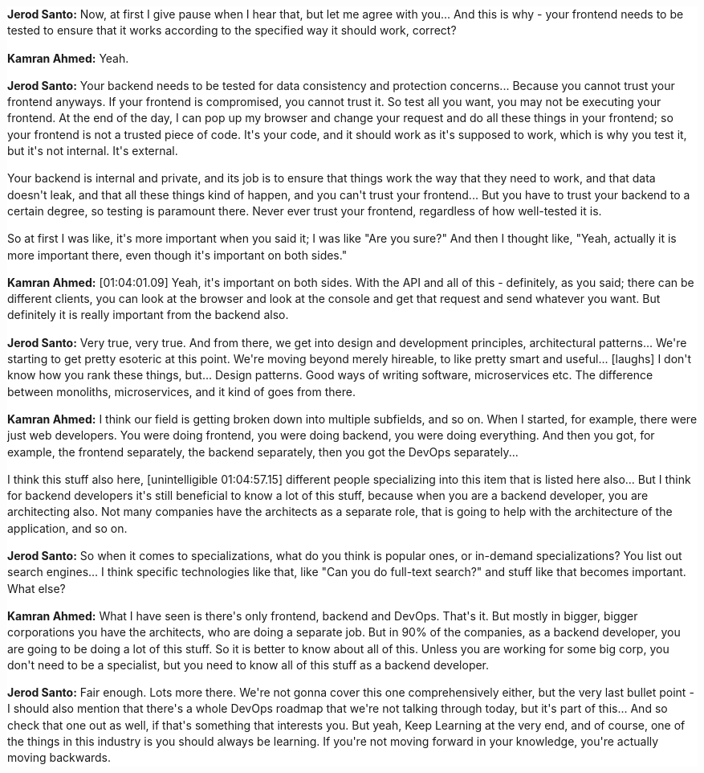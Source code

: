 **Jerod Santo:** Now, at first I give pause when I hear that, but let me agree with you... And this is why - your frontend needs to be tested to ensure that it works according to the specified way it should work, correct?

**Kamran Ahmed:** Yeah.

**Jerod Santo:** Your backend needs to be tested for data consistency and protection concerns... Because you cannot trust your frontend anyways. If your frontend is compromised, you cannot trust it. So test all you want, you may not be executing your frontend. At the end of the day, I can pop up my browser and change your request and do all these things in your frontend; so your frontend is not a trusted piece of code. It's your code, and it should work as it's supposed to work, which is why you test it, but it's not internal. It's external.

Your backend is internal and private, and its job is to ensure that things work the way that they need to work, and that data doesn't leak, and that all these things kind of happen, and you can't trust your frontend... But you have to trust your backend to a certain degree, so testing is paramount there. Never ever trust your frontend, regardless of how well-tested it is.

So at first I was like, it's more important when you said it; I was like "Are you sure?" And then I thought like, "Yeah, actually it is more important there, even though it's important on both sides."

**Kamran Ahmed:** \[01:04:01.09\] Yeah, it's important on both sides. With the API and all of this - definitely, as you said; there can be different clients, you can look at the browser and look at the console and get that request and send whatever you want. But definitely it is really important from the backend also.

**Jerod Santo:** Very true, very true. And from there, we get into design and development principles, architectural patterns... We're starting to get pretty esoteric at this point. We're moving beyond merely hireable, to like pretty smart and useful... \[laughs\] I don't know how you rank these things, but... Design patterns. Good ways of writing software, microservices etc. The difference between monoliths, microservices, and it kind of goes from there.

**Kamran Ahmed:** I think our field is getting broken down into multiple subfields, and so on. When I started, for example, there were just web developers. You were doing frontend, you were doing backend, you were doing everything. And then you got, for example, the frontend separately, the backend separately, then you got the DevOps separately...

I think this stuff also here, \[unintelligible 01:04:57.15\] different people specializing into this item that is listed here also... But I think for backend developers it's still beneficial to know a lot of this stuff, because when you are a backend developer, you are architecting also. Not many companies have the architects as a separate role, that is going to help with the architecture of the application, and so on.

**Jerod Santo:** So when it comes to specializations, what do you think is popular ones, or in-demand specializations? You list out search engines... I think specific technologies like that, like "Can you do full-text search?" and stuff like that becomes important. What else?

**Kamran Ahmed:** What I have seen is there's only frontend, backend and DevOps. That's it. But mostly in bigger, bigger corporations you have the architects, who are doing a separate job. But in 90% of the companies, as a backend developer, you are going to be doing a lot of this stuff. So it is better to know about all of this. Unless you are working for some big corp, you don't need to be a specialist, but you need to know all of this stuff as a backend developer.

**Jerod Santo:** Fair enough. Lots more there. We're not gonna cover this one comprehensively either, but the very last bullet point - I should also mention that there's a whole DevOps roadmap that we're not talking through today, but it's part of this... And so check that one out as well, if that's something that interests you. But yeah, Keep Learning at the very end, and of course, one of the things in this industry is you should always be learning. If you're not moving forward in your knowledge, you're actually moving backwards.
